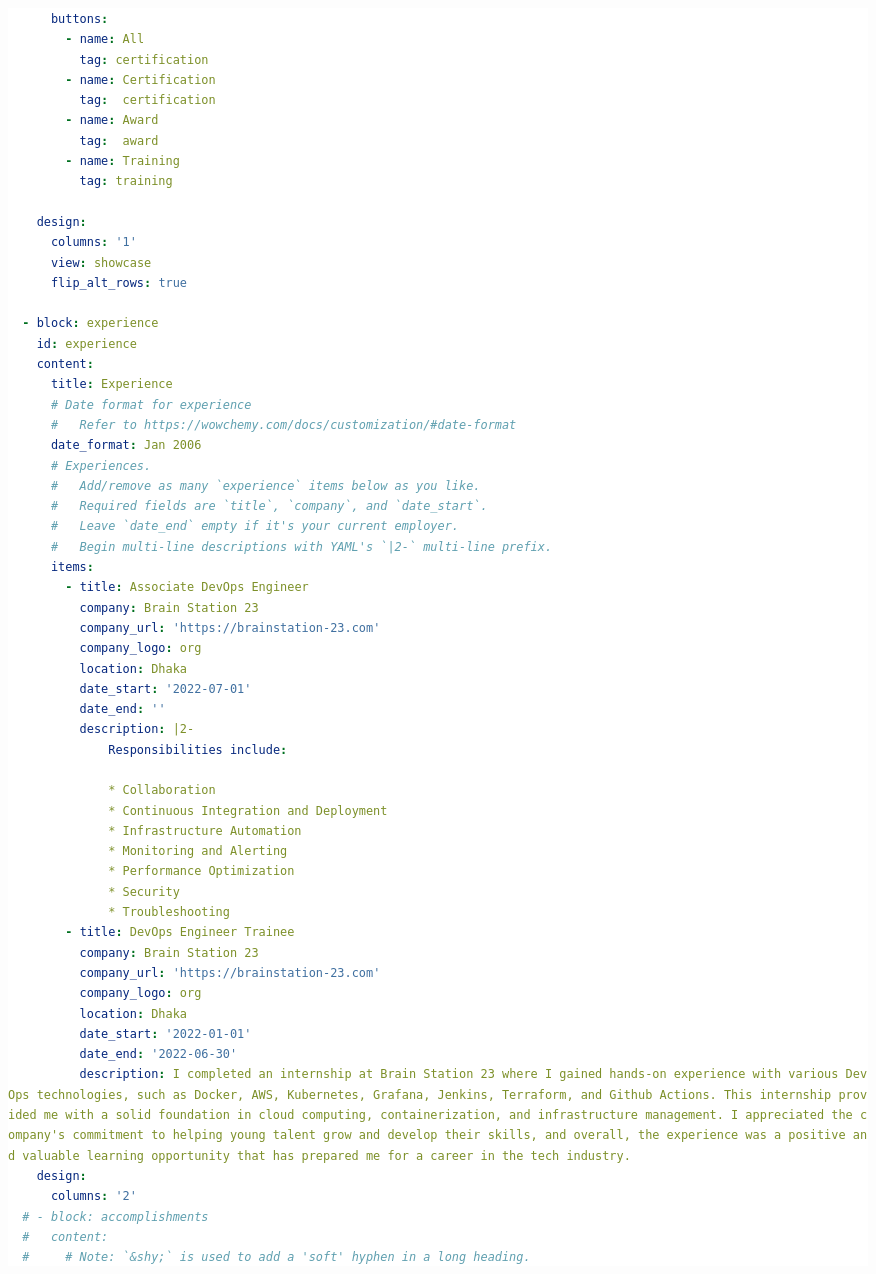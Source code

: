 ```yaml
      buttons:
        - name: All
          tag: certification
        - name: Certification
          tag:  certification
        - name: Award
          tag:  award
        - name: Training
          tag: training

    design:
      columns: '1'
      view: showcase
      flip_alt_rows: true

  - block: experience
    id: experience
    content:
      title: Experience
      # Date format for experience
      #   Refer to https://wowchemy.com/docs/customization/#date-format
      date_format: Jan 2006
      # Experiences.
      #   Add/remove as many `experience` items below as you like.
      #   Required fields are `title`, `company`, and `date_start`.
      #   Leave `date_end` empty if it's your current employer.
      #   Begin multi-line descriptions with YAML's `|2-` multi-line prefix.
      items:
        - title: Associate DevOps Engineer
          company: Brain Station 23
          company_url: 'https://brainstation-23.com'
          company_logo: org
          location: Dhaka
          date_start: '2022-07-01'
          date_end: ''
          description: |2-
              Responsibilities include:

              * Collaboration
              * Continuous Integration and Deployment
              * Infrastructure Automation
              * Monitoring and Alerting
              * Performance Optimization
              * Security
              * Troubleshooting
        - title: DevOps Engineer Trainee
          company: Brain Station 23
          company_url: 'https://brainstation-23.com'
          company_logo: org
          location: Dhaka
          date_start: '2022-01-01'
          date_end: '2022-06-30'
          description: I completed an internship at Brain Station 23 where I gained hands-on experience with various DevOps technologies, such as Docker, AWS, Kubernetes, Grafana, Jenkins, Terraform, and Github Actions. This internship provided me with a solid foundation in cloud computing, containerization, and infrastructure management. I appreciated the company's commitment to helping young talent grow and develop their skills, and overall, the experience was a positive and valuable learning opportunity that has prepared me for a career in the tech industry.
    design:
      columns: '2'
  # - block: accomplishments
  #   content:
  #     # Note: `&shy;` is used to add a 'soft' hyphen in a long heading.
```